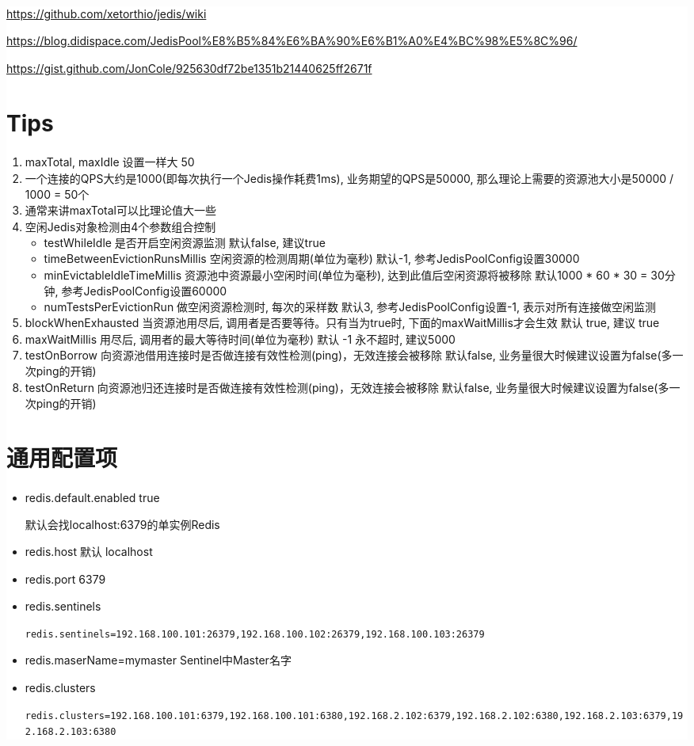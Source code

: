 https://github.com/xetorthio/jedis/wiki 

https://blog.didispace.com/JedisPool%E8%B5%84%E6%BA%90%E6%B1%A0%E4%BC%98%E5%8C%96/

https://gist.github.com/JonCole/925630df72be1351b21440625ff2671f

# Tips

1. maxTotal, maxIdle 设置一样大 50
2. 一个连接的QPS大约是1000(即每次执行一个Jedis操作耗费1ms), 业务期望的QPS是50000, 那么理论上需要的资源池大小是50000 / 1000 = 50个 
3. 通常来讲maxTotal可以比理论值大一些
4. 空闲Jedis对象检测由4个参数组合控制
   * testWhileIdle 
     是否开启空闲资源监测 默认false, 建议true
   * timeBetweenEvictionRunsMillis
     空闲资源的检测周期(单位为毫秒) 默认-1, 参考JedisPoolConfig设置30000
   * minEvictableIdleTimeMillis
     资源池中资源最小空闲时间(单位为毫秒), 达到此值后空闲资源将被移除 默认1000 * 60 * 30 = 30分钟, 参考JedisPoolConfig设置60000
   * numTestsPerEvictionRun
     做空闲资源检测时, 每次的采样数 默认3, 参考JedisPoolConfig设置-1, 表示对所有连接做空闲监测
5. blockWhenExhausted
   当资源池用尽后, 调用者是否要等待。只有当为true时, 下面的maxWaitMillis才会生效 默认 true, 建议 true
6. maxWaitMillis
   用尽后, 调用者的最大等待时间(单位为毫秒) 默认 -1 永不超时, 建议5000
7. testOnBorrow
   向资源池借用连接时是否做连接有效性检测(ping)，无效连接会被移除 默认false, 业务量很大时候建议设置为false(多一次ping的开销)
8. testOnReturn
   向资源池归还连接时是否做连接有效性检测(ping)，无效连接会被移除 默认false, 业务量很大时候建议设置为false(多一次ping的开销)

# 通用配置项

* redis.default.enabled true

  默认会找localhost:6379的单实例Redis

* redis.host 默认 localhost

* redis.port 6379

* redis.sentinels

  ```properties
  redis.sentinels=192.168.100.101:26379,192.168.100.102:26379,192.168.100.103:26379
  ```

* redis.maserName=mymaster
  Sentinel中Master名字

* redis.clusters

  ```properties
  redis.clusters=192.168.100.101:6379,192.168.100.101:6380,192.168.2.102:6379,192.168.2.102:6380,192.168.2.103:6379,192.168.2.103:6380
  ```
